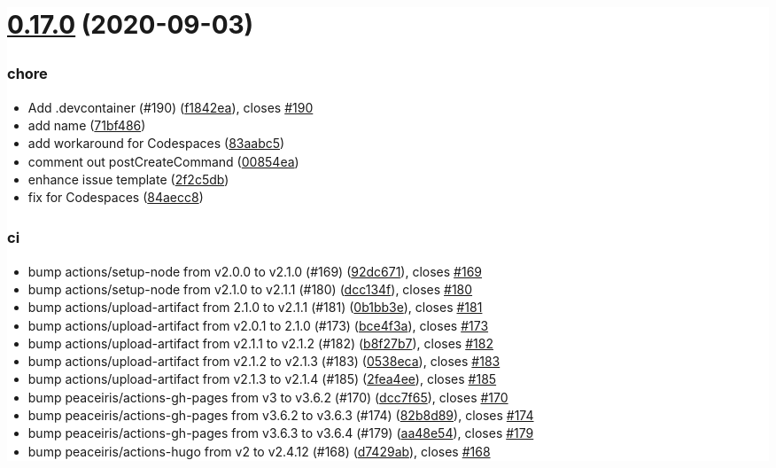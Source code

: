 

# [0.17.0](https://github.com/peaceiris/hugo-theme-iris/compare/v0.16.2...v0.17.0) (2020-09-03)


### chore

* Add .devcontainer (#190) ([f1842ea](https://github.com/peaceiris/hugo-theme-iris/commit/f1842ea5268fcb0bb36619fe37f27e0b54fb7f85)), closes [#190](https://github.com/peaceiris/hugo-theme-iris/issues/190)
* add name ([71bf486](https://github.com/peaceiris/hugo-theme-iris/commit/71bf486ada28146ef72443d3e8d0c078bb8eda72))
* add workaround for Codespaces ([83aabc5](https://github.com/peaceiris/hugo-theme-iris/commit/83aabc53608385dcc3ed7a2b1a955d0d1ea27669))
* comment out postCreateCommand ([00854ea](https://github.com/peaceiris/hugo-theme-iris/commit/00854ea652b1fd1b3745e2b3f44939c24c054631))
* enhance issue template ([2f2c5db](https://github.com/peaceiris/hugo-theme-iris/commit/2f2c5db654c38a1e78cd7c898c4f473e57bcc0cf))
* fix for Codespaces ([84aecc8](https://github.com/peaceiris/hugo-theme-iris/commit/84aecc898fed1845f8fc5e2d4dd67c921e6f8881))

### ci

* bump actions/setup-node from v2.0.0 to v2.1.0 (#169) ([92dc671](https://github.com/peaceiris/hugo-theme-iris/commit/92dc671716b1580b3e3436157e54e72623dacafd)), closes [#169](https://github.com/peaceiris/hugo-theme-iris/issues/169)
* bump actions/setup-node from v2.1.0 to v2.1.1 (#180) ([dcc134f](https://github.com/peaceiris/hugo-theme-iris/commit/dcc134f5a998cf8cfeffe175bc476c083ce15acd)), closes [#180](https://github.com/peaceiris/hugo-theme-iris/issues/180)
* bump actions/upload-artifact from 2.1.0 to v2.1.1 (#181) ([0b1bb3e](https://github.com/peaceiris/hugo-theme-iris/commit/0b1bb3ef4971cad014bb096e4b1ac964769c3773)), closes [#181](https://github.com/peaceiris/hugo-theme-iris/issues/181)
* bump actions/upload-artifact from v2.0.1 to 2.1.0 (#173) ([bce4f3a](https://github.com/peaceiris/hugo-theme-iris/commit/bce4f3a73ad76d57a32b1ef4b70e40dfac9e004f)), closes [#173](https://github.com/peaceiris/hugo-theme-iris/issues/173)
* bump actions/upload-artifact from v2.1.1 to v2.1.2 (#182) ([b8f27b7](https://github.com/peaceiris/hugo-theme-iris/commit/b8f27b73b6ac78f208e2a6b946a68612213de8fd)), closes [#182](https://github.com/peaceiris/hugo-theme-iris/issues/182)
* bump actions/upload-artifact from v2.1.2 to v2.1.3 (#183) ([0538eca](https://github.com/peaceiris/hugo-theme-iris/commit/0538eca221925812e4930c9dc8e24935b6caf02c)), closes [#183](https://github.com/peaceiris/hugo-theme-iris/issues/183)
* bump actions/upload-artifact from v2.1.3 to v2.1.4 (#185) ([2fea4ee](https://github.com/peaceiris/hugo-theme-iris/commit/2fea4ee4648889d72db4d8bdfc1690e28a06face)), closes [#185](https://github.com/peaceiris/hugo-theme-iris/issues/185)
* bump peaceiris/actions-gh-pages from v3 to v3.6.2 (#170) ([dcc7f65](https://github.com/peaceiris/hugo-theme-iris/commit/dcc7f65fe432a512b7e6715b78f9e20932ad47b0)), closes [#170](https://github.com/peaceiris/hugo-theme-iris/issues/170)
* bump peaceiris/actions-gh-pages from v3.6.2 to v3.6.3 (#174) ([82b8d89](https://github.com/peaceiris/hugo-theme-iris/commit/82b8d896441b13e2e03575d934db41f1a1ba148d)), closes [#174](https://github.com/peaceiris/hugo-theme-iris/issues/174)
* bump peaceiris/actions-gh-pages from v3.6.3 to v3.6.4 (#179) ([aa48e54](https://github.com/peaceiris/hugo-theme-iris/commit/aa48e54b4acc2a75f7aca0e529643f4fe639f941)), closes [#179](https://github.com/peaceiris/hugo-theme-iris/issues/179)
* bump peaceiris/actions-hugo from v2 to v2.4.12 (#168) ([d7429ab](https://github.com/peaceiris/hugo-theme-iris/commit/d7429ab2cde092cf3c85deb63a3dba83fea77dad)), closes [#168](https://github.com/peaceiris/hugo-theme-iris/issues/168)
